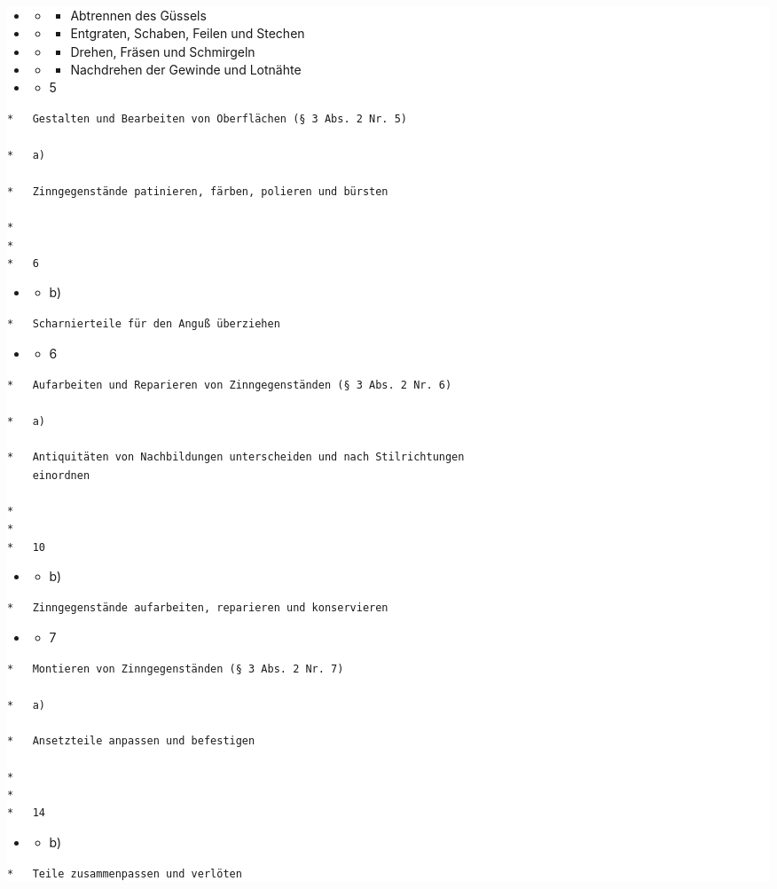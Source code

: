 
*    *   - Abtrennen des Güssels


*    *   - Entgraten, Schaben, Feilen und Stechen


*    *   - Drehen, Fräsen und Schmirgeln


*    *   - Nachdrehen der Gewinde und Lotnähte


*    *   5

    *   Gestalten und Bearbeiten von Oberflächen (§ 3 Abs. 2 Nr. 5)

    *   a)

    *   Zinngegenstände patinieren, färben, polieren und bürsten

    *
    *
    *   6


*    *   b)

    *   Scharnierteile für den Anguß überziehen


*    *   6

    *   Aufarbeiten und Reparieren von Zinngegenständen (§ 3 Abs. 2 Nr. 6)

    *   a)

    *   Antiquitäten von Nachbildungen unterscheiden und nach Stilrichtungen
        einordnen

    *
    *
    *   10


*    *   b)

    *   Zinngegenstände aufarbeiten, reparieren und konservieren


*    *   7

    *   Montieren von Zinngegenständen (§ 3 Abs. 2 Nr. 7)

    *   a)

    *   Ansetzteile anpassen und befestigen

    *
    *
    *   14


*    *   b)

    *   Teile zusammenpassen und verlöten
